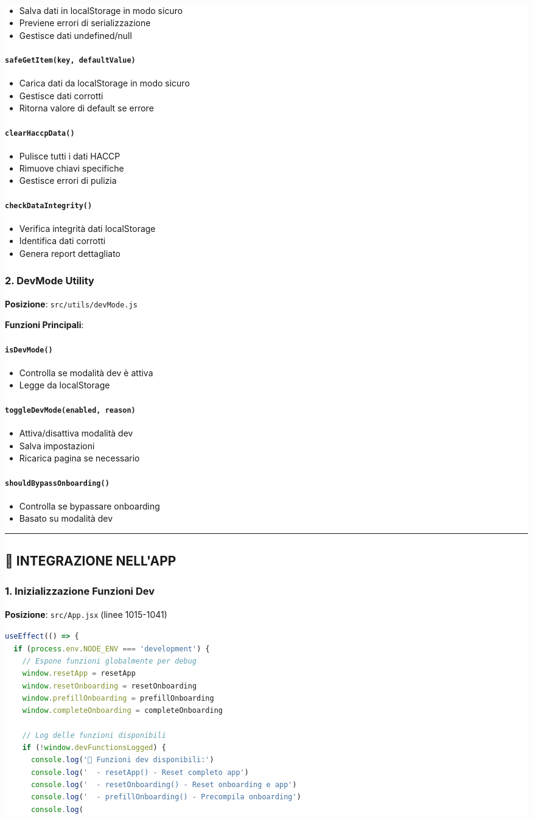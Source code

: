 - Salva dati in localStorage in modo sicuro
- Previene errori di serializzazione
- Gestisce dati undefined/null

#### **`safeGetItem(key, defaultValue)`**

- Carica dati da localStorage in modo sicuro
- Gestisce dati corrotti
- Ritorna valore di default se errore

#### **`clearHaccpData()`**

- Pulisce tutti i dati HACCP
- Rimuove chiavi specifiche
- Gestisce errori di pulizia

#### **`checkDataIntegrity()`**

- Verifica integrità dati localStorage
- Identifica dati corrotti
- Genera report dettagliato

### **2. DevMode Utility**

**Posizione**: `src/utils/devMode.js`

**Funzioni Principali**:

#### **`isDevMode()`**

- Controlla se modalità dev è attiva
- Legge da localStorage

#### **`toggleDevMode(enabled, reason)`**

- Attiva/disattiva modalità dev
- Salva impostazioni
- Ricarica pagina se necessario

#### **`shouldBypassOnboarding()`**

- Controlla se bypassare onboarding
- Basato su modalità dev

---

## 🎯 **INTEGRAZIONE NELL'APP**

### **1. Inizializzazione Funzioni Dev**

**Posizione**: `src/App.jsx` (linee 1015-1041)

```javascript
useEffect(() => {
  if (process.env.NODE_ENV === 'development') {
    // Espone funzioni globalmente per debug
    window.resetApp = resetApp
    window.resetOnboarding = resetOnboarding
    window.prefillOnboarding = prefillOnboarding
    window.completeOnboarding = completeOnboarding

    // Log delle funzioni disponibili
    if (!window.devFunctionsLogged) {
      console.log('🔄 Funzioni dev disponibili:')
      console.log('  - resetApp() - Reset completo app')
      console.log('  - resetOnboarding() - Reset onboarding e app')
      console.log('  - prefillOnboarding() - Precompila onboarding')
      console.log(
```